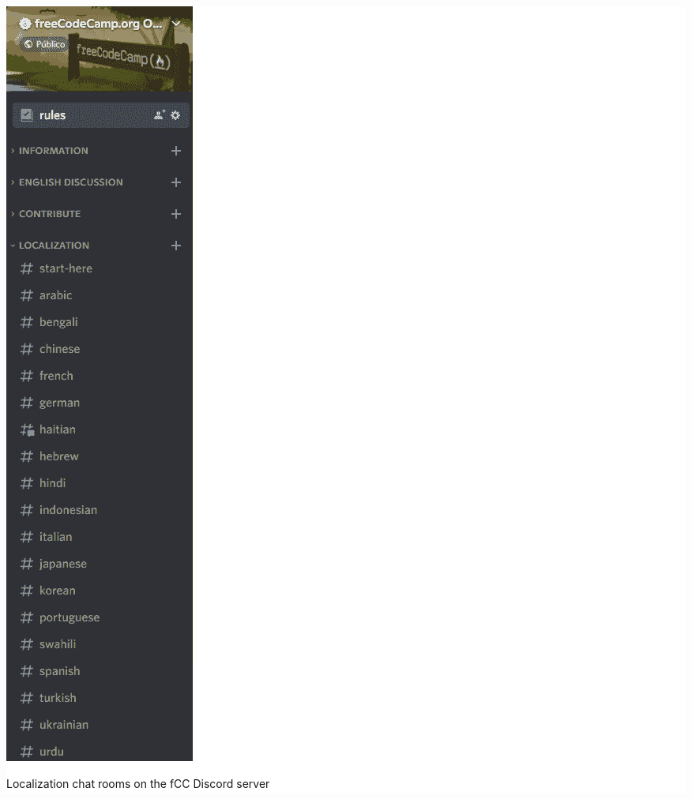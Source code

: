 ![image-196](img/3627979b5251b831f75a0365f25e4deb.png)

Localization chat rooms on the fCC Discord server
